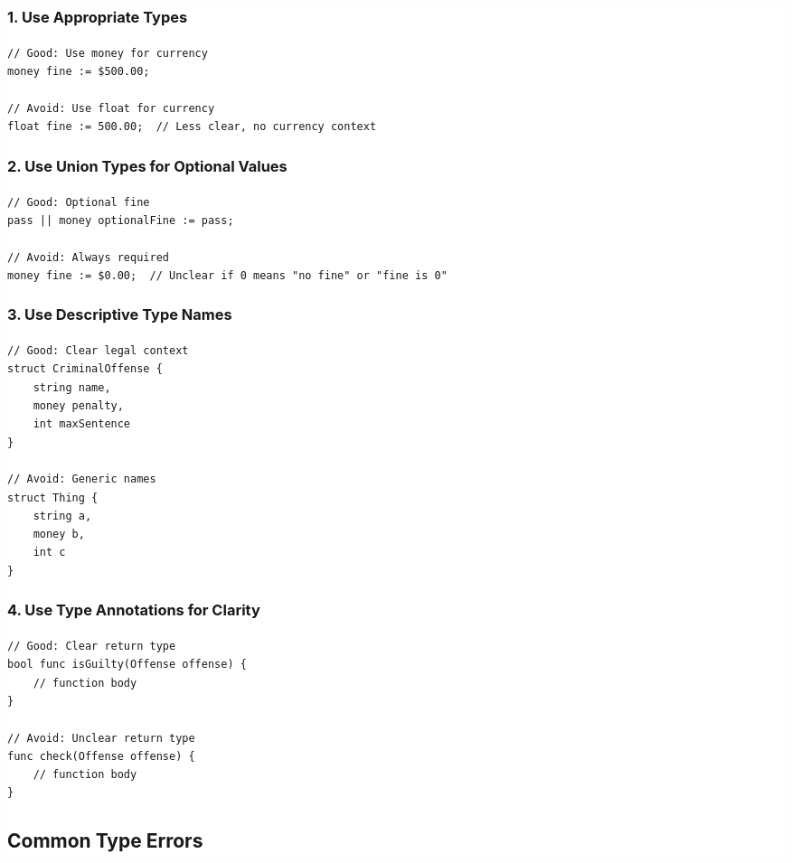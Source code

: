 ### 1. Use Appropriate Types

```yh
// Good: Use money for currency
money fine := $500.00;

// Avoid: Use float for currency
float fine := 500.00;  // Less clear, no currency context
```

### 2. Use Union Types for Optional Values

```yh
// Good: Optional fine
pass || money optionalFine := pass;

// Avoid: Always required
money fine := $0.00;  // Unclear if 0 means "no fine" or "fine is 0"
```

### 3. Use Descriptive Type Names

```yh
// Good: Clear legal context
struct CriminalOffense {
    string name,
    money penalty,
    int maxSentence
}

// Avoid: Generic names
struct Thing {
    string a,
    money b,
    int c
}
```

### 4. Use Type Annotations for Clarity

```yh
// Good: Clear return type
bool func isGuilty(Offense offense) {
    // function body
}

// Avoid: Unclear return type
func check(Offense offense) {
    // function body
}
```

## Common Type Errors
